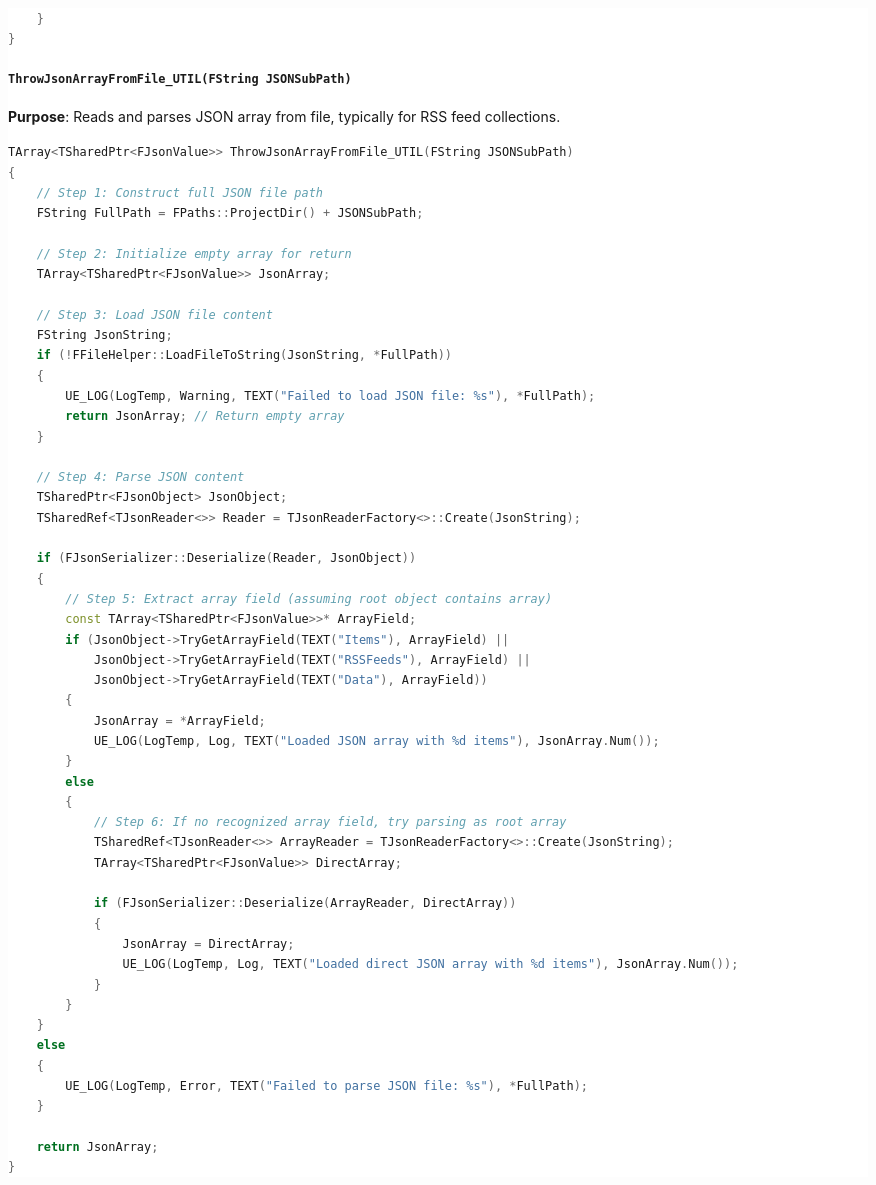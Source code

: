 ```cpp
    }
}
```

#### `ThrowJsonArrayFromFile_UTIL(FString JSONSubPath)`
**Purpose**: Reads and parses JSON array from file, typically for RSS feed collections.

```cpp
TArray<TSharedPtr<FJsonValue>> ThrowJsonArrayFromFile_UTIL(FString JSONSubPath)
{
    // Step 1: Construct full JSON file path
    FString FullPath = FPaths::ProjectDir() + JSONSubPath;
    
    // Step 2: Initialize empty array for return
    TArray<TSharedPtr<FJsonValue>> JsonArray;
    
    // Step 3: Load JSON file content
    FString JsonString;
    if (!FFileHelper::LoadFileToString(JsonString, *FullPath))
    {
        UE_LOG(LogTemp, Warning, TEXT("Failed to load JSON file: %s"), *FullPath);
        return JsonArray; // Return empty array
    }
    
    // Step 4: Parse JSON content
    TSharedPtr<FJsonObject> JsonObject;
    TSharedRef<TJsonReader<>> Reader = TJsonReaderFactory<>::Create(JsonString);
    
    if (FJsonSerializer::Deserialize(Reader, JsonObject))
    {
        // Step 5: Extract array field (assuming root object contains array)
        const TArray<TSharedPtr<FJsonValue>>* ArrayField;
        if (JsonObject->TryGetArrayField(TEXT("Items"), ArrayField) ||
            JsonObject->TryGetArrayField(TEXT("RSSFeeds"), ArrayField) ||
            JsonObject->TryGetArrayField(TEXT("Data"), ArrayField))
        {
            JsonArray = *ArrayField;
            UE_LOG(LogTemp, Log, TEXT("Loaded JSON array with %d items"), JsonArray.Num());
        }
        else
        {
            // Step 6: If no recognized array field, try parsing as root array
            TSharedRef<TJsonReader<>> ArrayReader = TJsonReaderFactory<>::Create(JsonString);
            TArray<TSharedPtr<FJsonValue>> DirectArray;
            
            if (FJsonSerializer::Deserialize(ArrayReader, DirectArray))
            {
                JsonArray = DirectArray;
                UE_LOG(LogTemp, Log, TEXT("Loaded direct JSON array with %d items"), JsonArray.Num());
            }
        }
    }
    else
    {
        UE_LOG(LogTemp, Error, TEXT("Failed to parse JSON file: %s"), *FullPath);
    }
    
    return JsonArray;
}
```
